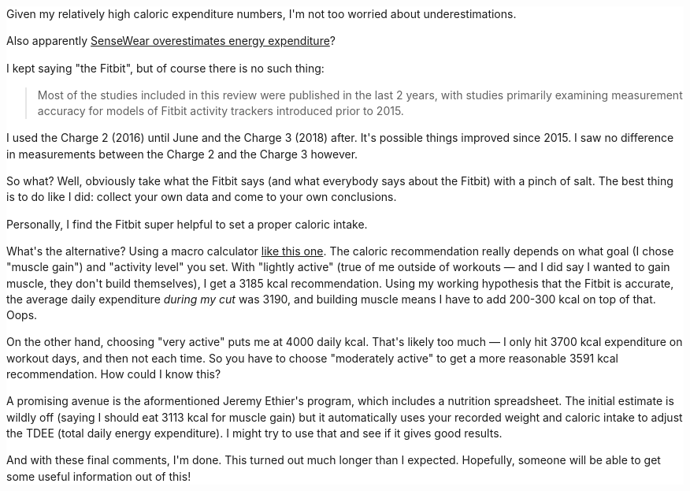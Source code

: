 Given my relatively high caloric expenditure numbers, I'm not too worried about
underestimations.

Also apparently [SenseWear overestimates energy expenditure][sensewear]?

I kept saying "the Fitbit", but of course there is no such thing:

> Most of the studies included in this review were published in the last 2
> years, with studies primarily examining measurement accuracy for models of
> Fitbit activity trackers introduced prior to 2015.

I used the Charge 2 (2016) until June and the Charge 3 (2018) after. It's
possible things improved since 2015. I saw no difference in measurements between
the Charge 2 and the Charge 3 however.

[literature review]: https://www.ncbi.nlm.nih.gov/pmc/articles/PMC6107736/
[sensewear]: https://www.ncbi.nlm.nih.gov/pmc/articles/PMC5360603/

So what? Well, obviously take what the Fitbit says (and what everybody says
about the Fitbit) with a pinch of salt. The best thing is to do like I did:
collect your own data and come to your own conclusions.

Personally, I find the Fitbit super helpful to set a proper caloric intake.

What's the alternative? Using a macro calculator [like this one]. The caloric
recommendation really depends on what goal (I chose "muscle gain") and "activity
level" you set. With "lightly active" (true of me outside of workouts — and I
did say I wanted to gain muscle, they don't build themselves), I get a 3185 kcal
recommendation. Using my working hypothesis that the Fitbit is accurate, the
average daily expenditure *during my cut* was 3190, and building muscle means I
have to add 200-300 kcal on top of that. Oops.

On the other hand, choosing "very active" puts me at 4000 daily kcal. That's
likely too much — I only hit 3700 kcal expenditure on workout days, and then not
each time. So you have to choose "moderately active" to get a more reasonable
3591 kcal recommendation. How could I know this?

A promising avenue is the aformentioned Jeremy Ethier's program, which includes
a nutrition spreadsheet. The initial estimate is wildly off (saying I should eat
3113 kcal for muscle gain) but it automatically uses your recorded weight and
caloric intake to adjust the TDEE (total daily energy expenditure). I might try
to use that and see if it gives good results.

[like this one]: https://www.calculators.tech/macro-calculator

And with these final comments, I'm done. This turned out much longer than I
expected. Hopefully, someone will be able to get some useful information out of
this!


[One]: /weight-training
[Two]: /weight-training-2
[Three]: /weight-training-3
[cut]: https://docs.google.com/spreadsheets/d/1kwGo8YRcEdPJotxaWLlc72pz6YvdU2ymKw_gFa_dKkY/edit?usp=sharing
[fat caliper]: https://www.amazon.fr/CZ-Store-Adipom%C3%A8tre-%E2%9C%AE%E2%9C%AE100-GARANTIE-ANS%E2%9C%AE%E2%9C%AE-Pince-grasse-%E2%9C%AEOFFERT/dp/B072MBCSXD/ref=sr_1_3?__mk_fr_FR=%EF%BF%BDM%EF%BF%BD%25u017D%EF%BF%BD%EF%BF%BD&keywords=fat+caliper&qid=1568237305&s=gateway&sr=8-3
[calculator]: http://fitness.bizcalcs.com/Calculator.asp?Calc=Body-Fat-Navy
[reportedly]: https://reddit.com/r/loseit/comments/fo07j/if_youre_trying_to_lose_weight_keep_in_mind_that/c1hd7q1/
[2005 study]: https://www.sciencedirect.com/science/article/pii/S0022519304004175
[the original]: https://psycnet.apa.org/record/1951-02195-000
[an informal report]: https://archive.wphna.org/wp-content/uploads/2016/01/2005-Mad-Science-Museum-Ancel-Keys-Starvation.pdf
[quote it]: https://www.strongerbyscience.com/realistic-training-goals/
[Lyle McDonald]: https://bodyrecomposition.com/
[says]: https://web.archive.org/web/20130728210211/forums.lylemcdonald.com/showthread.php?t=12760
[difficult]: https://www.strongerbyscience.com/metabolic-adaptation/
[manual]: https://www.strongerbyscience.com/metabolic-adaptation/
[examine-guide]: https://examine.com/supplements/fat-loss/
[read later]: https://examine.com/supplements/yohimbine/
[cone]: https://www.strongerbyscience.com/caffeine/
[ctwo]: https://examine.com/supplements/caffeine/
[Colton]: http://www.coltondillion.com/
[that info]: https://thestrongkitchen.com/blog/post/how-many-calories-does-it-take-to-build-a-pound-of-muscle
[abs]: https://www.youtube.com/watch?v=qk97w6ZmV90
[hip thrust]: https://www.youtube.com/watch?v=xDmFkJxPzeM
[Intermediate Build]: https://my.builtwithscience.com/p/intermediate-build-program
[fullbody]: https://builtwithscience.com/best-full-body-workout/